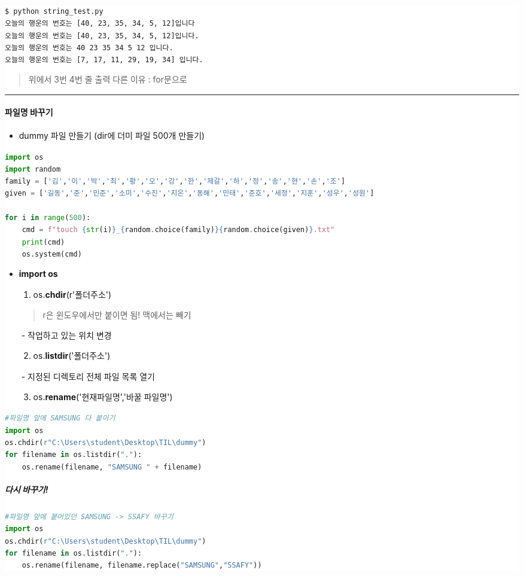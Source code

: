 ```
$ python string_test.py
오늘의 행운의 번호는 [40, 23, 35, 34, 5, 12]입니다
오늘의 행운의 번호는 [40, 23, 35, 34, 5, 12]입니다.
오늘의 행운의 번호는 40 23 35 34 5 12 입니다.
오늘의 행운의 번호는 [7, 17, 11, 29, 19, 34] 입니다.
```

> 위에서 3번 4번 줄 출력 다른 이유 : for문으로 



---



#### 파일명 바꾸기

- dummy  파일 만들기 (dir에 더미 파일 500개 만들기)

```python
import os
import random
family = ['김','이','박','최','황','오','강','한','제갈','하','정','송','현','손','조']
given = ['길동','준','민준','소미','수진','지은','동해','민태','준호','세정','지훈','성우','성원']

for i in range(500):
    cmd = f"touch {str(i)}_{random.choice(family)}{random.choice(given)}.txt"
    print(cmd)
    os.system(cmd)
```

- **import os**

  1)  os.**chdir**(r'폴더주소')

  	> r은 윈도우에서만 붙이면 됨! 맥에서는 빼기

  ​	- 작업하고 있는 위치 변경

  2)  os.**listdir**('폴더주소')

  ​	- 지정된 디렉토리 전체 파일 목록 열기

  3)  os.**rename**('현재파일명','바꿀 파일명')

```python
#파일명 앞에 SAMSUNG 다 붙이기
import os
os.chdir(r"C:\Users\student\Desktop\TIL\dummy")
for filename in os.listdir("."):
    os.rename(filename, "SAMSUNG " + filename)
```

##### 다시 바꾸기! 

```python
#파일명 앞에 붙어있던 SAMSUNG -> SSAFY 바꾸기
import os
os.chdir(r"C:\Users\student\Desktop\TIL\dummy")
for filename in os.listdir("."):
    os.rename(filename, filename.replace("SAMSUNG","SSAFY"))
```
